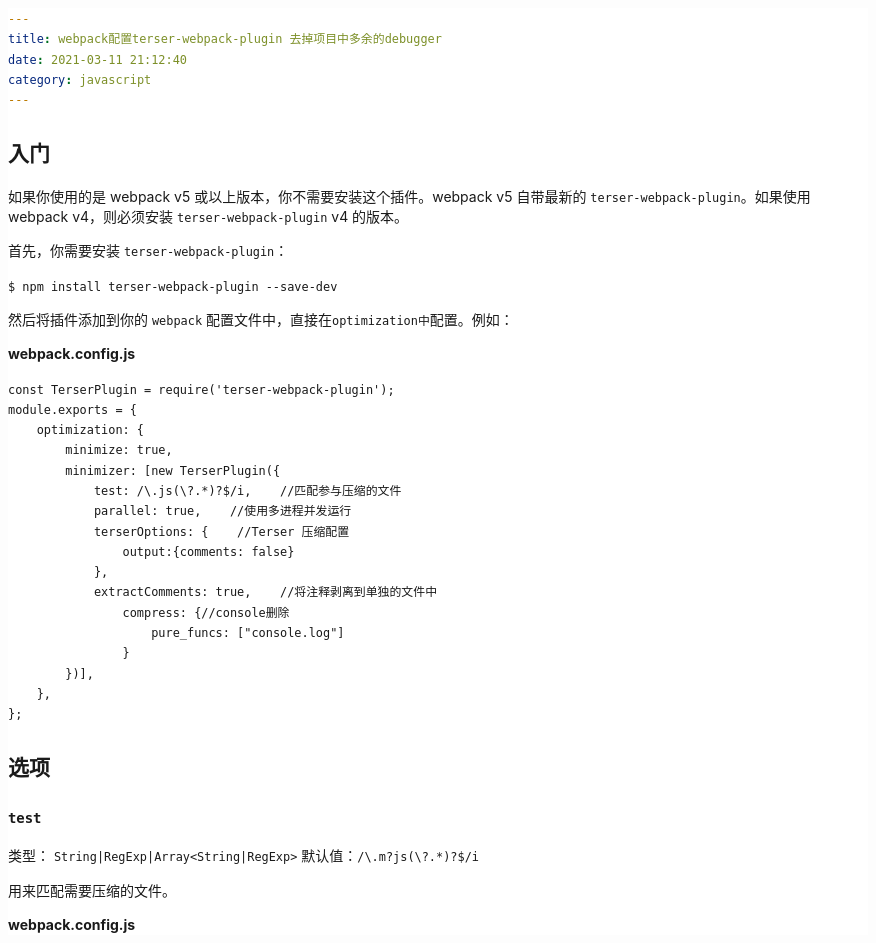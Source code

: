 ```yaml
---
title: webpack配置terser-webpack-plugin 去掉项目中多余的debugger
date: 2021-03-11 21:12:40
category: javascript
---
```


## 入门
如果你使用的是 webpack v5 或以上版本，你不需要安装这个插件。webpack v5 自带最新的 `terser-webpack-plugin`。如果使用 webpack v4，则必须安装 `terser-webpack-plugin` v4 的版本。

首先，你需要安装 `terser-webpack-plugin`：

```
$ npm install terser-webpack-plugin --save-dev

```

然后将插件添加到你的 `webpack` 配置文件中，直接在`optimization中`配置。例如：

**webpack.config.js**
```
const TerserPlugin = require('terser-webpack-plugin');
module.exports = {
  	optimization: {
	    minimize: true,
	    minimizer: [new TerserPlugin({
	    	test: /\.js(\?.*)?$/i,    //匹配参与压缩的文件
	    	parallel: true,    //使用多进程并发运行
	    	terserOptions: {    //Terser 压缩配置
	    		output:{comments: false}
	    	},
	    	extractComments: true,    //将注释剥离到单独的文件中
                compress: {//console删除
                    pure_funcs: ["console.log"]
                }
	    })],
  	},
};
```
## 选项 [](https://webpack.docschina.org/plugins/terser-webpack-plugin/#options)

### `test` [](https://webpack.docschina.org/plugins/terser-webpack-plugin/#test)

类型： `String|RegExp|Array<String|RegExp>` 默认值：`/\.m?js(\?.*)?$/i`

用来匹配需要压缩的文件。

**webpack.config.js**
